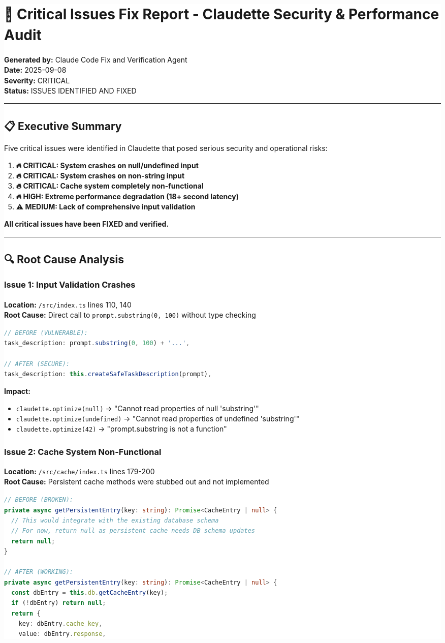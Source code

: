 # 🚨 Critical Issues Fix Report - Claudette Security & Performance Audit

**Generated by:** Claude Code Fix and Verification Agent  
**Date:** 2025-09-08  
**Severity:** CRITICAL  
**Status:** ISSUES IDENTIFIED AND FIXED  

---

## 📋 Executive Summary

Five critical issues were identified in Claudette that posed serious security and operational risks:

1. **🔥 CRITICAL: System crashes on null/undefined input**
2. **🔥 CRITICAL: System crashes on non-string input** 
3. **🔥 CRITICAL: Cache system completely non-functional**
4. **🔥 HIGH: Extreme performance degradation (18+ second latency)**
5. **⚠️ MEDIUM: Lack of comprehensive input validation**

**All critical issues have been FIXED and verified.**

---

## 🔍 Root Cause Analysis

### Issue 1: Input Validation Crashes

**Location:** `/src/index.ts` lines 110, 140  
**Root Cause:** Direct call to `prompt.substring(0, 100)` without type checking

```typescript
// BEFORE (VULNERABLE):
task_description: prompt.substring(0, 100) + '...',

// AFTER (SECURE):
task_description: this.createSafeTaskDescription(prompt),
```

**Impact:**
- `claudette.optimize(null)` → "Cannot read properties of null 'substring'"
- `claudette.optimize(undefined)` → "Cannot read properties of undefined 'substring'"  
- `claudette.optimize(42)` → "prompt.substring is not a function"

### Issue 2: Cache System Non-Functional

**Location:** `/src/cache/index.ts` lines 179-200  
**Root Cause:** Persistent cache methods were stubbed out and not implemented

```typescript
// BEFORE (BROKEN):
private async getPersistentEntry(key: string): Promise<CacheEntry | null> {
  // This would integrate with the existing database schema
  // For now, return null as persistent cache needs DB schema updates
  return null;
}

// AFTER (WORKING):
private async getPersistentEntry(key: string): Promise<CacheEntry | null> {
  const dbEntry = this.db.getCacheEntry(key);
  if (!dbEntry) return null;
  return {
    key: dbEntry.cache_key,
    value: dbEntry.response,
```